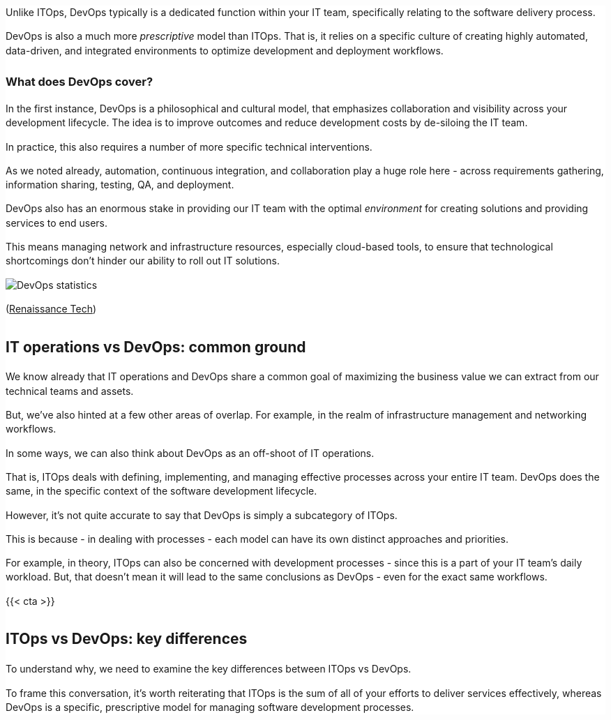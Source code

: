 Unlike ITOps, DevOps typically is a dedicated function within your IT team, specifically relating to the software delivery process.

DevOps is also a much more *prescriptive* model than ITOps. That is, it relies on a specific culture of creating highly automated, data-driven, and integrated environments to optimize development and deployment workflows.

### What does DevOps cover?

In the first instance, DevOps is a philosophical and cultural model, that emphasizes collaboration and visibility across your development lifecycle. The idea is to improve outcomes and reduce development costs by de-siloing the IT team.

In practice, this also requires a number of more specific technical interventions.

As we noted already, automation, continuous integration, and collaboration play a huge role here - across requirements gathering, information sharing, testing, QA, and deployment.

DevOps also has an enormous stake in providing our IT team with the optimal *environment* for creating solutions and providing services to end users.

This means managing network and infrastructure resources, especially cloud-based tools, to ensure that technological shortcomings don’t hinder our ability to roll out IT solutions.

![DevOps statistics](https://res.cloudinary.com/daog6scxm/image/upload/v1688734709/cms/itops-vs-devops/DevOps_Stats_https___renaissancetech.media_devops_pr0gkt.webp "DevOps statistics")

([Renaissance Tech](https://renaissancetech.media/devops))

## IT operations vs DevOps: common ground

We know already that IT operations and DevOps share a common goal of maximizing the business value we can extract from our technical teams and assets.

But, we’ve also hinted at a few other areas of overlap. For example, in the realm of infrastructure management and networking workflows.

In some ways, we can also think about DevOps as an off-shoot of IT operations.

That is, ITOps deals with defining, implementing, and managing effective processes across your entire IT team. DevOps does the same, in the specific context of the software development lifecycle.

However, it’s not quite accurate to say that DevOps is simply a subcategory of ITOps.

This is because - in dealing with processes - each model can have its own distinct approaches and priorities. 

For example, in theory, ITOps can also be concerned with development processes - since this is a part of your IT team’s daily workload. But, that doesn’t mean it will lead to the same conclusions as DevOps - even for the exact same workflows.

{{< cta >}}

## ITOps vs DevOps: key differences

To understand why, we need to examine the key differences between ITOps vs DevOps.

To frame this conversation, it’s worth reiterating that ITOps is the sum of all of your efforts to deliver services effectively, whereas DevOps is a specific, prescriptive model for managing software development processes.
